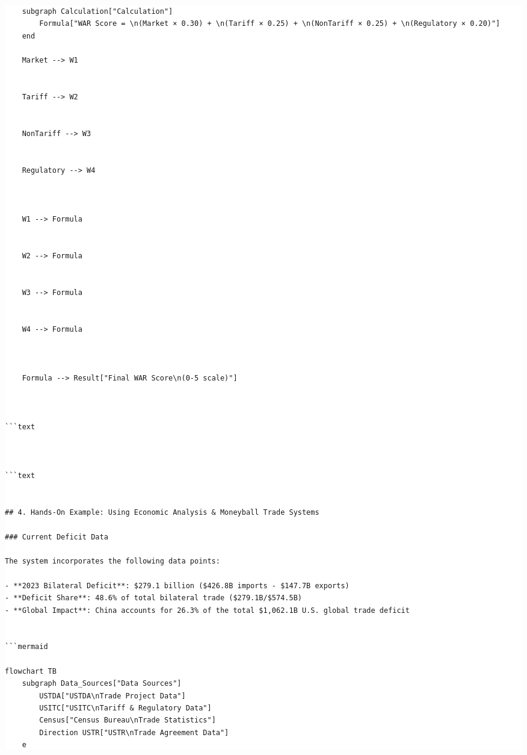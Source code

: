 ```text
    subgraph Calculation["Calculation"]
        Formula["WAR Score = \n(Market × 0.30) + \n(Tariff × 0.25) + \n(NonTariff × 0.25) + \n(Regulatory × 0.20)"]
    end

    Market --> W1


    Tariff --> W2


    NonTariff --> W3


    Regulatory --> W4


    
    W1 --> Formula


    W2 --> Formula


    W3 --> Formula


    W4 --> Formula


    
    Formula --> Result["Final WAR Score\n(0-5 scale)"]



```text



```text


## 4. Hands-On Example: Using Economic Analysis & Moneyball Trade Systems

### Current Deficit Data

The system incorporates the following data points:

- **2023 Bilateral Deficit**: $279.1 billion ($426.8B imports - $147.7B exports)
- **Deficit Share**: 48.6% of total bilateral trade ($279.1B/$574.5B)
- **Global Impact**: China accounts for 26.3% of the total $1,062.1B U.S. global trade deficit


```mermaid

flowchart TB
    subgraph Data_Sources["Data Sources"]
        USTDA["USTDA\nTrade Project Data"]
        USITC["USITC\nTariff & Regulatory Data"]
        Census["Census Bureau\nTrade Statistics"]
        Direction USTR["USTR\nTrade Agreement Data"]
    e

```